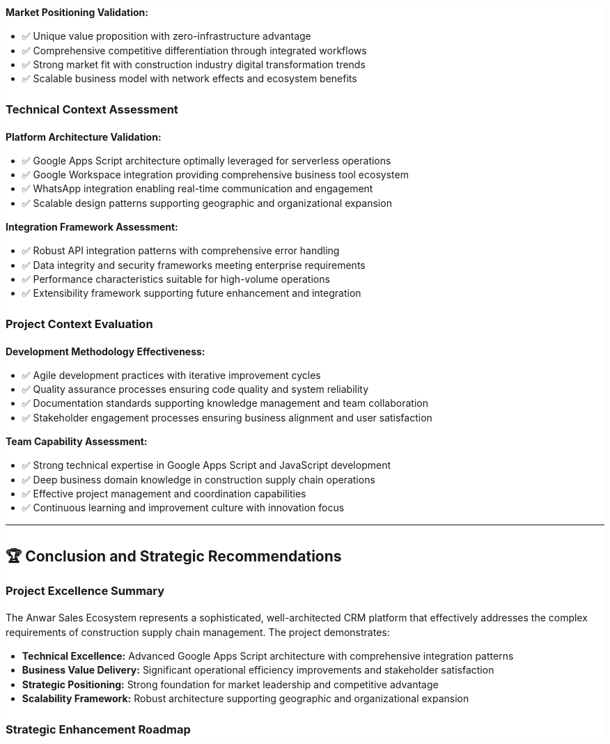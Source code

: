 **Market Positioning Validation:**
- ✅ Unique value proposition with zero-infrastructure advantage
- ✅ Comprehensive competitive differentiation through integrated workflows
- ✅ Strong market fit with construction industry digital transformation trends
- ✅ Scalable business model with network effects and ecosystem benefits

### **Technical Context Assessment**

**Platform Architecture Validation:**
- ✅ Google Apps Script architecture optimally leveraged for serverless operations
- ✅ Google Workspace integration providing comprehensive business tool ecosystem
- ✅ WhatsApp integration enabling real-time communication and engagement
- ✅ Scalable design patterns supporting geographic and organizational expansion

**Integration Framework Assessment:**
- ✅ Robust API integration patterns with comprehensive error handling
- ✅ Data integrity and security frameworks meeting enterprise requirements
- ✅ Performance characteristics suitable for high-volume operations
- ✅ Extensibility framework supporting future enhancement and integration

### **Project Context Evaluation**

**Development Methodology Effectiveness:**
- ✅ Agile development practices with iterative improvement cycles
- ✅ Quality assurance processes ensuring code quality and system reliability
- ✅ Documentation standards supporting knowledge management and team collaboration
- ✅ Stakeholder engagement processes ensuring business alignment and user satisfaction

**Team Capability Assessment:**
- ✅ Strong technical expertise in Google Apps Script and JavaScript development
- ✅ Deep business domain knowledge in construction supply chain operations
- ✅ Effective project management and coordination capabilities
- ✅ Continuous learning and improvement culture with innovation focus

---

## 🏆 Conclusion and Strategic Recommendations

### **Project Excellence Summary**

The Anwar Sales Ecosystem represents a sophisticated, well-architected CRM platform that effectively addresses the complex requirements of construction supply chain management. The project demonstrates:

- **Technical Excellence:** Advanced Google Apps Script architecture with comprehensive integration patterns
- **Business Value Delivery:** Significant operational efficiency improvements and stakeholder satisfaction
- **Strategic Positioning:** Strong foundation for market leadership and competitive advantage
- **Scalability Framework:** Robust architecture supporting geographic and organizational expansion

### **Strategic Enhancement Roadmap**
